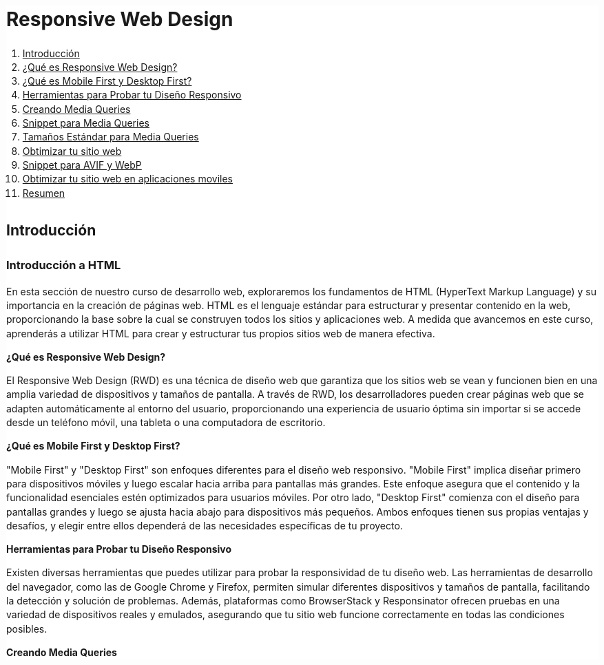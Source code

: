 # Responsive Web Design
1. [Introducción](#introducción)
2. [¿Qué es Responsive Web Design?](#qué-es-responsive-web-design)
3. [¿Qué es Mobile First y Desktop First?](#qué-es-mobile-first-y-desktop-first)
4. [Herramientas para Probar tu Diseño Responsivo](#herramientas-para-probar-tu-diseño-responsivo)
5. [Creando Media Queries](#creando-media-queries)
6. [Snippet para Media Queries](#snippet-para-media-queries)
7. [Tamaños Estándar para Media Queries](#tamaños-estándar-para-media-queries)
8. [Obtimizar tu sitio web](#obtimizar-tu-sitio-web)
9. [Snippet para AVIF y WebP](#snippet-para-avif-y-webp)
10. [Obtimizar tu sitio web en aplicaciones moviles ](#obtimizar-tu-sitio-web-en-aplicaciones-moviles)
11. [Resumen](#resumen)




## Introducción

### Introducción a HTML

En esta sección de nuestro curso de desarrollo web, exploraremos los fundamentos de HTML (HyperText Markup Language) y su importancia en la creación de páginas web. HTML es el lenguaje estándar para estructurar y presentar contenido en la web, proporcionando la base sobre la cual se construyen todos los sitios y aplicaciones web. A medida que avancemos en este curso, aprenderás a utilizar HTML para crear y estructurar tus propios sitios web de manera efectiva.

**¿Qué es Responsive Web Design?**

El Responsive Web Design (RWD) es una técnica de diseño web que garantiza que los sitios web se vean y funcionen bien en una amplia variedad de dispositivos y tamaños de pantalla. A través de RWD, los desarrolladores pueden crear páginas web que se adapten automáticamente al entorno del usuario, proporcionando una experiencia de usuario óptima sin importar si se accede desde un teléfono móvil, una tableta o una computadora de escritorio.

**¿Qué es Mobile First y Desktop First?**

"Mobile First" y "Desktop First" son enfoques diferentes para el diseño web responsivo. "Mobile First" implica diseñar primero para dispositivos móviles y luego escalar hacia arriba para pantallas más grandes. Este enfoque asegura que el contenido y la funcionalidad esenciales estén optimizados para usuarios móviles. Por otro lado, "Desktop First" comienza con el diseño para pantallas grandes y luego se ajusta hacia abajo para dispositivos más pequeños. Ambos enfoques tienen sus propias ventajas y desafíos, y elegir entre ellos dependerá de las necesidades específicas de tu proyecto.

**Herramientas para Probar tu Diseño Responsivo**

Existen diversas herramientas que puedes utilizar para probar la responsividad de tu diseño web. Las herramientas de desarrollo del navegador, como las de Google Chrome y Firefox, permiten simular diferentes dispositivos y tamaños de pantalla, facilitando la detección y solución de problemas. Además, plataformas como BrowserStack y Responsinator ofrecen pruebas en una variedad de dispositivos reales y emulados, asegurando que tu sitio web funcione correctamente en todas las condiciones posibles.

**Creando Media Queries**
